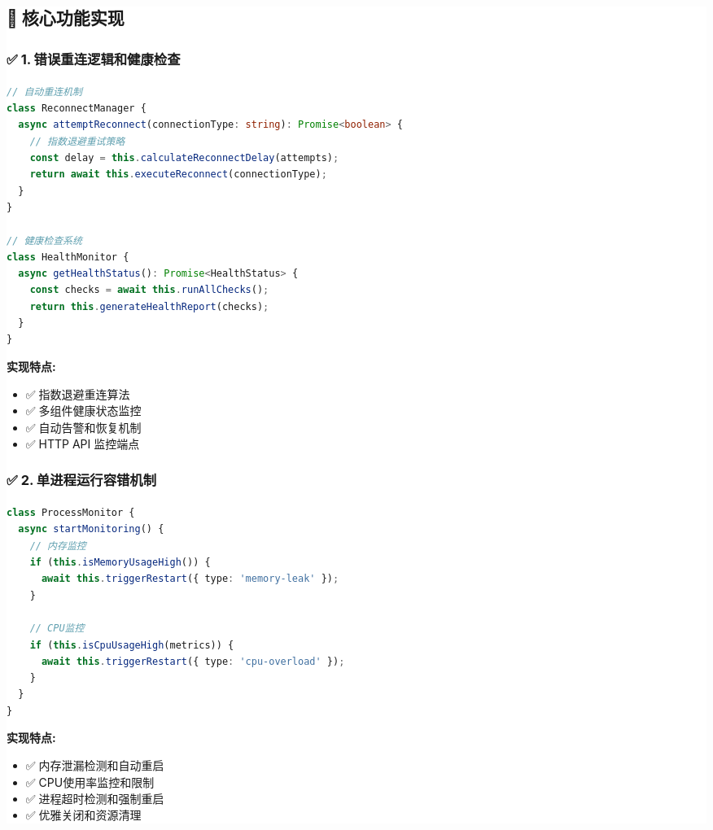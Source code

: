 ## 🚀 核心功能实现

### ✅ 1. 错误重连逻辑和健康检查

```typescript
// 自动重连机制
class ReconnectManager {
  async attemptReconnect(connectionType: string): Promise<boolean> {
    // 指数退避重试策略
    const delay = this.calculateReconnectDelay(attempts);
    return await this.executeReconnect(connectionType);
  }
}

// 健康检查系统
class HealthMonitor {
  async getHealthStatus(): Promise<HealthStatus> {
    const checks = await this.runAllChecks();
    return this.generateHealthReport(checks);
  }
}
```

**实现特点:**
- ✅ 指数退避重连算法
- ✅ 多组件健康状态监控
- ✅ 自动告警和恢复机制
- ✅ HTTP API 监控端点

### ✅ 2. 单进程运行容错机制

```typescript
class ProcessMonitor {
  async startMonitoring() {
    // 内存监控
    if (this.isMemoryUsageHigh()) {
      await this.triggerRestart({ type: 'memory-leak' });
    }
    
    // CPU监控
    if (this.isCpuUsageHigh(metrics)) {
      await this.triggerRestart({ type: 'cpu-overload' });
    }
  }
}
```

**实现特点:**
- ✅ 内存泄漏检测和自动重启
- ✅ CPU使用率监控和限制
- ✅ 进程超时检测和强制重启
- ✅ 优雅关闭和资源清理
